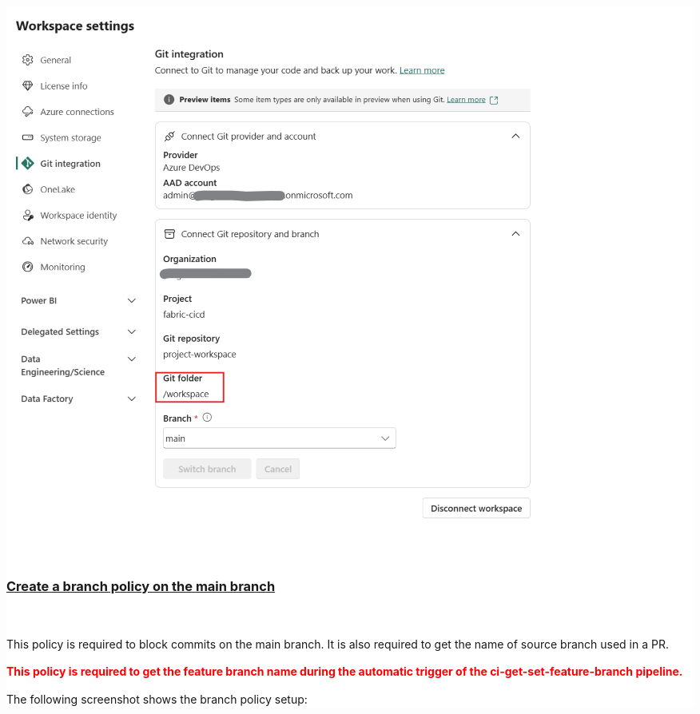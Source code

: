 ![ci_cd_option_1.png](./resources/workpace-git-enablement.png)

<br />

### <u>Create a branch policy on the **main** branch</u>

<br />

This policy is required to block commits on the main branch. It is also required to get the name of source branch used in a PR. 

<span style="color: red; font-weight: bold;">This policy is required to get the feature branch name during the automatic trigger of the **ci-get-set-feature-branch** pipeline.</span>

The following screenshot shows the branch policy setup:
